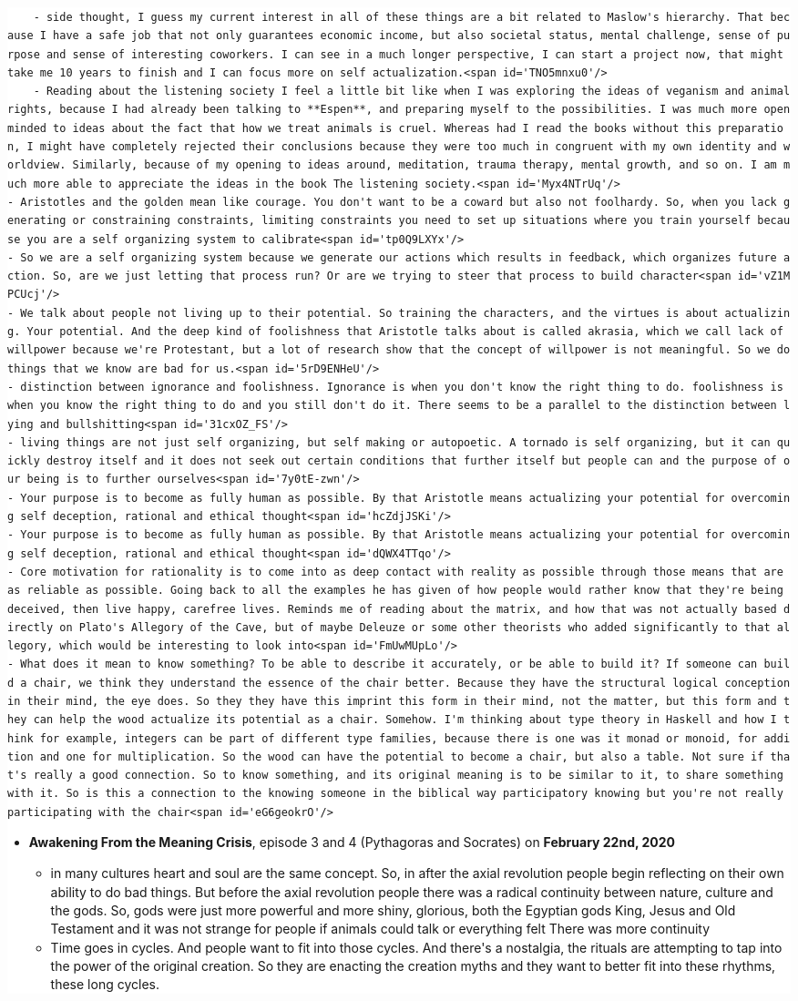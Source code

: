         - side thought, I guess my current interest in all of these things are a bit related to Maslow's hierarchy. That because I have a safe job that not only guarantees economic income, but also societal status, mental challenge, sense of purpose and sense of interesting coworkers. I can see in a much longer perspective, I can start a project now, that might take me 10 years to finish and I can focus more on self actualization.<span id='TNO5mnxu0'/>
        - Reading about the listening society I feel a little bit like when I was exploring the ideas of veganism and animal rights, because I had already been talking to **Espen**, and preparing myself to the possibilities. I was much more open minded to ideas about the fact that how we treat animals is cruel. Whereas had I read the books without this preparation, I might have completely rejected their conclusions because they were too much in congruent with my own identity and worldview. Similarly, because of my opening to ideas around, meditation, trauma therapy, mental growth, and so on. I am much more able to appreciate the ideas in the book The listening society.<span id='Myx4NTrUq'/>
    - Aristotles and the golden mean like courage. You don't want to be a coward but also not foolhardy. So, when you lack generating or constraining constraints, limiting constraints you need to set up situations where you train yourself because you are a self organizing system to calibrate<span id='tp0Q9LXYx'/>
    - So we are a self organizing system because we generate our actions which results in feedback, which organizes future action. So, are we just letting that process run? Or are we trying to steer that process to build character<span id='vZ1MPCUcj'/>
    - We talk about people not living up to their potential. So training the characters, and the virtues is about actualizing. Your potential. And the deep kind of foolishness that Aristotle talks about is called akrasia, which we call lack of willpower because we're Protestant, but a lot of research show that the concept of willpower is not meaningful. So we do things that we know are bad for us.<span id='5rD9ENHeU'/>
    - distinction between ignorance and foolishness. Ignorance is when you don't know the right thing to do. foolishness is when you know the right thing to do and you still don't do it. There seems to be a parallel to the distinction between lying and bullshitting<span id='31cxOZ_FS'/>
    - living things are not just self organizing, but self making or autopoetic. A tornado is self organizing, but it can quickly destroy itself and it does not seek out certain conditions that further itself but people can and the purpose of our being is to further ourselves<span id='7y0tE-zwn'/>
    - Your purpose is to become as fully human as possible. By that Aristotle means actualizing your potential for overcoming self deception, rational and ethical thought<span id='hcZdjJSKi'/>
    - Your purpose is to become as fully human as possible. By that Aristotle means actualizing your potential for overcoming self deception, rational and ethical thought<span id='dQWX4TTqo'/>
    - Core motivation for rationality is to come into as deep contact with reality as possible through those means that are as reliable as possible. Going back to all the examples he has given of how people would rather know that they're being deceived, then live happy, carefree lives. Reminds me of reading about the matrix, and how that was not actually based directly on Plato's Allegory of the Cave, but of maybe Deleuze or some other theorists who added significantly to that allegory, which would be interesting to look into<span id='FmUwMUpLo'/>
    - What does it mean to know something? To be able to describe it accurately, or be able to build it? If someone can build a chair, we think they understand the essence of the chair better. Because they have the structural logical conception in their mind, the eye does. So they they have this imprint this form in their mind, not the matter, but this form and they can help the wood actualize its potential as a chair. Somehow. I'm thinking about type theory in Haskell and how I think for example, integers can be part of different type families, because there is one was it monad or monoid, for addition and one for multiplication. So the wood can have the potential to become a chair, but also a table. Not sure if that's really a good connection. So to know something, and its original meaning is to be similar to it, to share something with it. So is this a connection to the knowing someone in the biblical way participatory knowing but you're not really participating with the chair<span id='eG6geokrO'/>
- **Awakening From the Meaning Crisis**, episode 3 and 4 (Pythagoras and Socrates) on **February 22nd, 2020**<span id='9OXHktfp1'/>
    - in many cultures heart and soul are the same concept. So, in after the axial revolution people begin reflecting on their own ability to do bad things. But before the axial revolution people there was a radical continuity between nature, culture and the gods. So, gods were just more powerful and more shiny, glorious, both the Egyptian gods King, Jesus and Old Testament and it was not strange for people if animals could talk or everything felt There was more continuity<span id='yMw-gKi0j'/>
    - Time goes in cycles. And people want to fit into those cycles. And there's a nostalgia, the rituals are attempting to tap into the power of the original creation. So they are enacting the creation myths and they want to better fit into these rhythms, these long cycles.<span id='QBRPn-m8R'/>